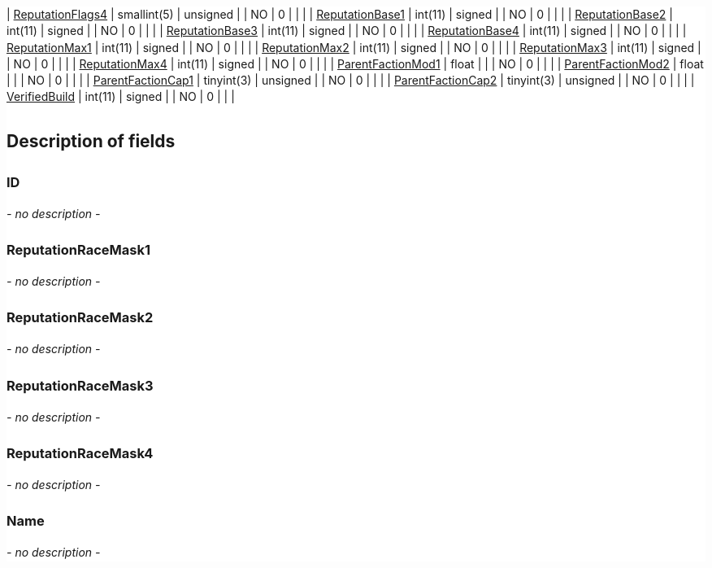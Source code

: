 | [ReputationFlags4](#ReputationFlags4) | smallint(5) | unsigned |  | NO | 0 |  |  |
| [ReputationBase1](#ReputationBase1) | int(11) | signed |  | NO | 0 |  |  |
| [ReputationBase2](#ReputationBase2) | int(11) | signed |  | NO | 0 |  |  |
| [ReputationBase3](#ReputationBase3) | int(11) | signed |  | NO | 0 |  |  |
| [ReputationBase4](#ReputationBase4) | int(11) | signed |  | NO | 0 |  |  |
| [ReputationMax1](#ReputationMax1) | int(11) | signed |  | NO | 0 |  |  |
| [ReputationMax2](#ReputationMax2) | int(11) | signed |  | NO | 0 |  |  |
| [ReputationMax3](#ReputationMax3) | int(11) | signed |  | NO | 0 |  |  |
| [ReputationMax4](#ReputationMax4) | int(11) | signed |  | NO | 0 |  |  |
| [ParentFactionMod1](#ParentFactionMod1) | float |  |  | NO | 0 |  |  |
| [ParentFactionMod2](#ParentFactionMod2) | float |  |  | NO | 0 |  |  |
| [ParentFactionCap1](#ParentFactionCap1) | tinyint(3) | unsigned |  | NO | 0 |  |  |
| [ParentFactionCap2](#ParentFactionCap2) | tinyint(3) | unsigned |  | NO | 0 |  |  |
| [VerifiedBuild](#VerifiedBuild) | int(11) | signed |  | NO | 0 |  |  |
&nbsp;
## Description of fields

### ID
*- no description -*
&nbsp;

### ReputationRaceMask1
*- no description -*
&nbsp;

### ReputationRaceMask2
*- no description -*
&nbsp;

### ReputationRaceMask3
*- no description -*
&nbsp;

### ReputationRaceMask4
*- no description -*
&nbsp;

### Name
*- no description -*
&nbsp;
